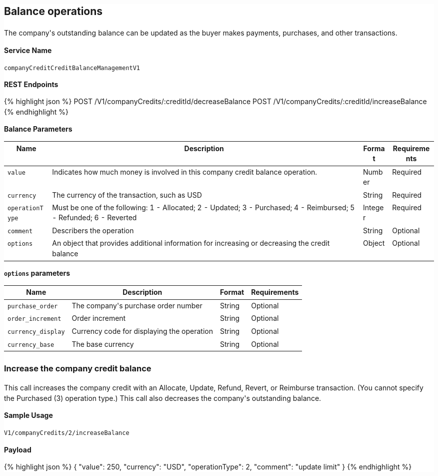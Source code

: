 ## Balance operations

The company's outstanding balance can be updated as the buyer makes payments, purchases, and other transactions.

**Service Name**

`companyCreditCreditBalanceManagementV1`

**REST Endpoints**

{% highlight json %}
POST /V1/companyCredits/:creditId/decreaseBalance
POST /V1/companyCredits/:creditId/increaseBalance
{% endhighlight %}

**Balance Parameters**

Name | Description | Format | Requirements
--- | --- | --- | ---
`value` | Indicates how much money is involved in this company credit balance operation. | Number | Required
`currency` | The currency of the transaction, such as USD | String | Required
`operationType` | Must be one of the following: 1 - Allocated; 2 - Updated; 3 - Purchased; 4 - Reimbursed; 5 - Refunded; 6 - Reverted | Integer | Required
`comment` | Describers the operation | String | Optional
`options` | An object that provides additional information for increasing or decreasing the credit balance | Object | Optional

**`options` parameters**

Name | Description | Format | Requirements
--- | --- | --- | ---
`purchase_order` | The company's purchase order number  | String | Optional
`order_increment` | Order increment | String | Optional
`currency_display` | Currency code for displaying the operation | String | Optional
`currency_base` | The base currency | String | Optional

### Increase the company credit balance

This call increases the company credit with an Allocate, Update, Refund, Revert, or Reimburse transaction. (You cannot specify the Purchased (3) operation type.) This call also decreases the company's outstanding balance.

**Sample Usage**

`V1/companyCredits/2/increaseBalance`

**Payload**

{% highlight json %}
{
  "value": 250,
  "currency": "USD",
  "operationType": 2,
  "comment": "update limit"
}
{% endhighlight %}
